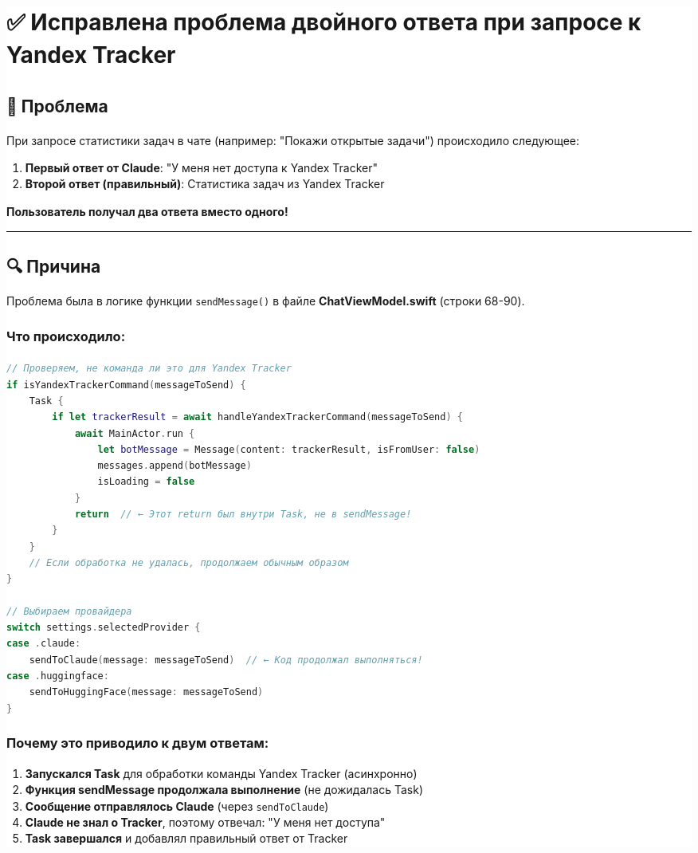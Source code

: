 # ✅ Исправлена проблема двойного ответа при запросе к Yandex Tracker

## 🔴 Проблема

При запросе статистики задач в чате (например: "Покажи открытые задачи") происходило следующее:

1. **Первый ответ от Claude**: "У меня нет доступа к Yandex Tracker"
2. **Второй ответ (правильный)**: Статистика задач из Yandex Tracker

**Пользователь получал два ответа вместо одного!**

---

## 🔍 Причина

Проблема была в логике функции `sendMessage()` в файле **ChatViewModel.swift** (строки 68-90).

### Что происходило:

```swift
// Проверяем, не команда ли это для Yandex Tracker
if isYandexTrackerCommand(messageToSend) {
    Task {
        if let trackerResult = await handleYandexTrackerCommand(messageToSend) {
            await MainActor.run {
                let botMessage = Message(content: trackerResult, isFromUser: false)
                messages.append(botMessage)
                isLoading = false
            }
            return  // ← Этот return был внутри Task, не в sendMessage!
        }
    }
    // Если обработка не удалась, продолжаем обычным образом
}

// Выбираем провайдера
switch settings.selectedProvider {
case .claude:
    sendToClaude(message: messageToSend)  // ← Код продолжал выполняться!
case .huggingface:
    sendToHuggingFace(message: messageToSend)
}
```

### Почему это приводило к двум ответам:

1. **Запускался Task** для обработки команды Yandex Tracker (асинхронно)
2. **Функция sendMessage продолжала выполнение** (не дожидалась Task)
3. **Сообщение отправлялось Claude** (через `sendToClaude`)
4. **Claude не знал о Tracker**, поэтому отвечал: "У меня нет доступа"
5. **Task завершался** и добавлял правильный ответ от Tracker
